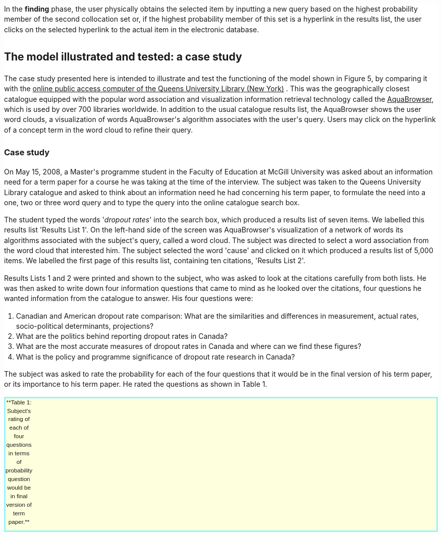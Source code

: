 In the **finding** phase, the user physically obtains the selected item by inputting a new query based on the highest probability member of the second collocation set or, if the highest probability member of this set is a hyperlink in the results list, the user clicks on the selected hyperlink to the actual item in the electronic database.

## The model illustrated and tested: a case study

The case study presented here is intended to illustrate and test the functioning of the model shown in Figure 5, by comparing it with the [online public access computer of the Queens University Library (New York)](http://aqua.queenslibrary.org/) . This was the geographically closest catalogue equipped with the popular word association and visualization information retrieval technology called the [AquaBrowser](http://www.webcitation.org/query?url=http%3A%2F%2Fwww.serialssolutions.com%2Faquabrowser%2F&date=2010-08-20), which is used by over 700 libraries worldwide. In addition to the usual catalogue results list, the AquaBrowser shows the user word clouds, a visualization of words AquaBrowser's algorithm associates with the user's query. Users may click on the hyperlink of a concept term in the word cloud to refine their query.

### Case study

On May 15, 2008, a Master's programme student in the Faculty of Education at McGill University was asked about an information need for a term paper for a course he was taking at the time of the interview. The subject was taken to the Queens University Library catalogue and asked to think about an information need he had concerning his term paper, to formulate the need into a one, two or three word query and to type the query into the online catalogue search box.

The student typed the words '_dropout rates_' into the search box, which produced a results list of seven items. We labelled this results list 'Results List 1'. On the left-hand side of the screen was AquaBrowser's visualization of a network of words its algorithms associated with the subject's query, called a word cloud. The subject was directed to select a word association from the word cloud that interested him. The subject selected the word 'cause' and clicked on it which produced a results list of 5,000 items. We labelled the first page of this results list, containing ten citations, 'Results List 2'.

Results Lists 1 and 2 were printed and shown to the subject, who was asked to look at the citations carefully from both lists. He was then asked to write down four information questions that came to mind as he looked over the citations, four questions he wanted information from the catalogue to answer. His four questions were:

1.  Canadian and American dropout rate comparison: What are the similarities and differences in measurement, actual rates, socio-political determinants, projections?
2.  What are the politics behind reporting dropout rates in Canada?
3.  What are the most accurate measures of dropout rates in Canada and where can we find these figures?
4.  What is the policy and programme significance of dropout rate research in Canada?

The subject was asked to rate the probability for each of the four questions that it would be in the final version of his term paper, or its importance to his term paper. He rated the questions as shown in Table 1\.

<table width="40%" border="1" cellspacing="0" cellpadding="3" align="center" style="border-right: #99f5fb solid; border-top: #99f5fb solid; font-size: smaller; border-left: #99f5fb solid; border-bottom: #99f5fb solid; font-style: normal; font-family: verdana, geneva, arial, helvetica, sans-serif; background-color: #fdffdd"><caption align="bottom">  
**Table 1: Subject's rating of each of four questions in terms of probability question would be in final version of term paper.**  
</caption>
